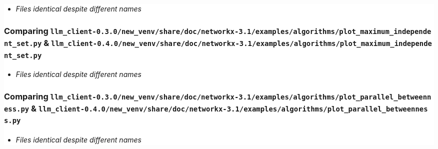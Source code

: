  * *Files identical despite different names*

### Comparing `llm_client-0.3.0/new_venv/share/doc/networkx-3.1/examples/algorithms/plot_maximum_independent_set.py` & `llm_client-0.4.0/new_venv/share/doc/networkx-3.1/examples/algorithms/plot_maximum_independent_set.py`

 * *Files identical despite different names*

### Comparing `llm_client-0.3.0/new_venv/share/doc/networkx-3.1/examples/algorithms/plot_parallel_betweenness.py` & `llm_client-0.4.0/new_venv/share/doc/networkx-3.1/examples/algorithms/plot_parallel_betweenness.py`

 * *Files identical despite different names*

